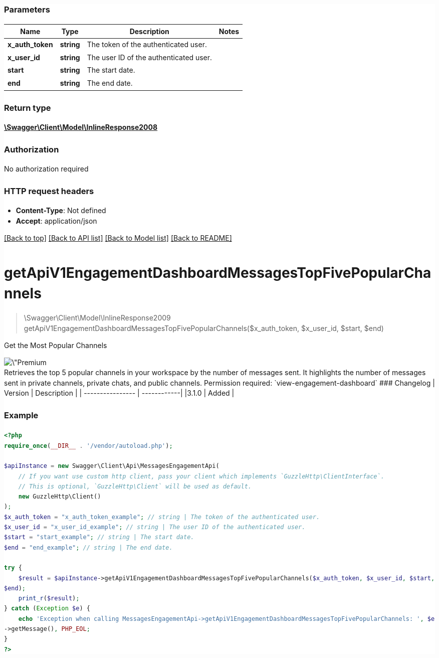 ### Parameters

Name | Type | Description  | Notes
------------- | ------------- | ------------- | -------------
 **x_auth_token** | **string**| The token of the authenticated user. |
 **x_user_id** | **string**| The user ID of the authenticated user. |
 **start** | **string**| The start date. |
 **end** | **string**| The end date. |

### Return type

[**\Swagger\Client\Model\InlineResponse2008**](../Model/InlineResponse2008.md)

### Authorization

No authorization required

### HTTP request headers

 - **Content-Type**: Not defined
 - **Accept**: application/json

[[Back to top]](#) [[Back to API list]](../../README.md#documentation-for-api-endpoints) [[Back to Model list]](../../README.md#documentation-for-models) [[Back to README]](../../README.md)

# **getApiV1EngagementDashboardMessagesTopFivePopularChannels**
> \Swagger\Client\Model\InlineResponse2009 getApiV1EngagementDashboardMessagesTopFivePopularChannels($x_auth_token, $x_user_id, $start, $end)

Get the Most Popular Channels

<div style=\"text-align: center; margin: 1rem 0 1rem 0;\"><img src=\"https://raw.githubusercontent.com/RocketChat/Rocket.Chat-Open-API/main/images/premium.svg\" alt=\"Premium tag\" style=\"display: block; margin: auto;\"></div>  Retrieves the top 5 popular channels in your workspace by the number of messages sent. It highlights the number of messages sent in private channels, private chats, and public channels.   Permission required: `view-engagement-dashboard`   ### Changelog | Version      | Description |  | ---------------- | ------------| |3.1.0            | Added       |

### Example
```php
<?php
require_once(__DIR__ . '/vendor/autoload.php');

$apiInstance = new Swagger\Client\Api\MessagesEngagementApi(
    // If you want use custom http client, pass your client which implements `GuzzleHttp\ClientInterface`.
    // This is optional, `GuzzleHttp\Client` will be used as default.
    new GuzzleHttp\Client()
);
$x_auth_token = "x_auth_token_example"; // string | The token of the authenticated user.
$x_user_id = "x_user_id_example"; // string | The user ID of the authenticated user.
$start = "start_example"; // string | The start date.
$end = "end_example"; // string | The end date.

try {
    $result = $apiInstance->getApiV1EngagementDashboardMessagesTopFivePopularChannels($x_auth_token, $x_user_id, $start, $end);
    print_r($result);
} catch (Exception $e) {
    echo 'Exception when calling MessagesEngagementApi->getApiV1EngagementDashboardMessagesTopFivePopularChannels: ', $e->getMessage(), PHP_EOL;
}
?>
```
